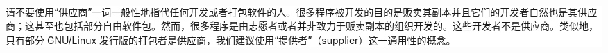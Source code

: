 请不要使用“供应商”一词一般性地指代任何开发或者打包软件的人。很多程序被开发的目的是贩卖其副本并且它们的开发者自然也是其供应商；这甚至也包括部分自由软件包。然而，很多程序是由志愿者或者并非致力于贩卖副本的组织开发的。这些开发者不是供应商。类似地，只有部分 GNU/Linux 发行版的打包者是供应商，我们建议使用“提供者”（supplier）这一通用性的概念。



 [^wordtoavoid-1]: 参见[《什么是自由软件？》](free-sw.md)以获得自由软件的完整定义。

 [^wordtoavoid-2]: 参见[《如今自由软件更加重要》](free-software-even-more-important.md)和[《服务器真正是在为谁服务？》](who-does-that-server-really-serve.md)以获得更多信息。

 [^wordtoavoid-3]: 参见 “The BSD License Problem” 一文，位于 <http://gnu.org/philosophy/bsd.html>。

 [^wordtoavoid-4]: 参见 “Various Licenses and Comments about Them”，位于 <http://gnu.org/licenses/license-list.html>。

 [^wordtoavoid-5]: 参见[《为什么说开源漏掉了自由软件的要点》](open-source-misses-the-point.md)。

 [^wordtoavoid-6]: 参见《自由与非自由软件的分类》以获得[关于私有软件的更多信息](categories.md#proprietary-software)。

 [^wordtoavoid-7]: John Harris，“Why Hackers and Spooks Want Our Heads in the Cloud”，2011 年四月 25 日，[http://guardian.co.uk/commentisfree/2011/apr/25/hackers-spooks-cloud-antiauthoritarian-dream](http://guardian.co.uk/commentisfree/2011/apr/25/hackers-spooks-cloud-antiauthoritarian-dream)。

 [^wordtoavoid-8]: 参见[《服务器真正是在为谁服务？》](who-does-that-server-really-serve.md)以获得关于此问题的更多信息。

 [^wordtoavoid-9]: Peter Mell 和 Anthony Grance，“The NIST Definition of Cloud Computing: Recommendations of the National Institute of Standards and Technology”，NIST Special Publication 800-145 (2011 年九月)，[http://csrc.nist.gov/publications/nistpubs/800-145/SP800-145.pdf](http://csrc.nist.gov/publications/nistpubs/800-145/SP800-145.pdf)。

 [^wordtoavoid-10]: Dan Farber，“Oracle’s Ellison Nails Cloud Computing”，2008 年九月 26 日，<http://news.cnet.com/8301-13953_3-10052188-80.html>。 

 [^wordtoavoid-11]: 参见[《对版权的错误解读——一系列错误》](misinterpreting-copyright.md) 一文以获得关于此问题的更多信息。

 [^wordtoavoid-12]: Lara O’Reilly，“A Former Googler Has Declared War on Ad Blockers with a New Startup That Tackles Them in an Unorthodox Way”，2015 年六月 18 日，[http://uk.businessinsider.com/former-google-exec-launches-sourcepoint-with-10-million-series-a-funding-
 2015-6?r=US&IR=T](http://uk.businessinsider.com/former-google-exec-launches-sourcepoint-with-10-million-series-a-funding-2015-6?r=US&IR=T)。

 [^wordtoavoid-13]: 参见[《如今自由软件更加重要》](free-software-even-more-important.md)一文以获得关于此问题的更多信息。

 [^wordtoavoid-14]: Owen Hatherley，“Be a User, Not a Consumer: How Capitalism Has Changed Our Language”，2013 年八月 11 日，[http://theguardian.com/commentisfree/2013/aug/11/capitalism-language-raymond-williams](http://theguardian.com/commentisfree/2013/aug/11/capitalism-language-raymond-williams)。

 [^wordtoavoid-15]: 美国摇滚音乐家 Courtney Love 于 2000 年五月 16 日在数字好莱坞在线娱乐会议上的演讲的未编辑抄本可以在此找到：<http://www.salon.com/2000/06/14/love_7/>。

 [^wordtoavoid-16]: 参见[《您说过“知识产权”吗？这是一种迷惑的幻景》](not-ipr.md)以及[本文的“知识产权（Intellectual Property）”一节](words-to-avoid.md#intellectual-property)获知这一问题的原因。

 [^wordtoavoid-17]:  Cory Doctorow，“Encryption Won’t Work If It Has a Back Door Only the ‘Good Guys’ Have Keys To”，2015 年五月 1 日，[http://theguardian.com/technology/2015/may/01/encryption-wont-work-if-it-has-a-back-door-only-the-good-guys-have-keys-to-](http://theguardian.com/technology/2015/may/01/encryption-wont-work-if-it-has-a-back-door-only-the-good-guys-have-keys-to-)。

 [^wordtoavoid-18]: 参见 <http://www.gnu.org/philosophy/floss-and-foss.html> 以获得关于此问题的更多信息。

 [^wordtoavoid-19]: 参见上一条脚注。

 [^wordtoavoid-20]: “DuckDuckGo Privacy Policy”，最后更新于 2012 年四月 12 日，<https://duckduckgo.com/privacy>。

 [^wordtoavoid-21]: 参见我的文章 “On Hacking”，位于 <http://stallman.org/articles/on-hacking.html>。

 [^wordtoavoid-22]: Richard Stallman，“Public Awareness of Copyright, WIPO, June 2002”，最后更新于 2014 年，[http://gnu.org/philosophy/wipo-PublicAwarenessOfCopyright-2002.html](http://gnu.org/philosophy/wipo-PublicAwarenessOfCopyright-2002.html)。

 [^wordtoavoid-23]: 参见[《Linux 和 GNU 操作系统》](linux-and-gnu.md)一文以获知 GNU/Linux 操作系统的更多历史背景，由于它与本文所提到的命名问题相关。

 [^wordtoavoid-24]: 参见[《为什么说开源漏掉了自由软件的要点》](open-source-misses-the-point.md)以获得完整解释。

 [^wordtoavoid-25]: 参见 <http://directory.fsf.org/wiki/GIMP>。

 [^wordtoavoid-26]: Ernesto Van der Sar，“MPAA Banned from Using Piracy and Theft Terms in Hotfile Trial”，2013 年十一月 29 日，[http://torrentfreak.com/mpaa-banned-from-using-piracy-and-theft-terms-in-hotfile-trial-131129](http://torrentfreak.com/mpaa-banned-from-using-piracy-and-theft-terms-in-hotfile-trial-131129)。

 [^wordtoavoid-27]: “软件，作为恶意的”之意。

 [^wordtoavoid-28]: 参见这份说明以获得更多信息 <http://gnu.org/proprietary/proprietary-surveillance.html\#SpywareInSkype>。

 [^wordtoavoid-29]: 欧洲议会，“Directive on the Patentability of Computer-Implemented Inventions”，2003 年九月 24 日，[http://web.archive.org/web/20071222001014/http://www.swpat.ffii.org/papers/europarl0309](http://web.archive.org/web/20071222001014/http://www.swpat.ffii.org/papers/europarl0309)。

 [^wordtoavoid-30]: 为了驳斥他们，您可以援引这一真实案例：Harper Lee 起诉她的代理人涉嫌诱骗她将 To Kill a Mockingbird 一书的版权指认给他。

[^wordtoavoid-32]: 参见[《您能够信任您的计算机吗？》](can-you-trust.md)以获得关于此问题的更多信息。

